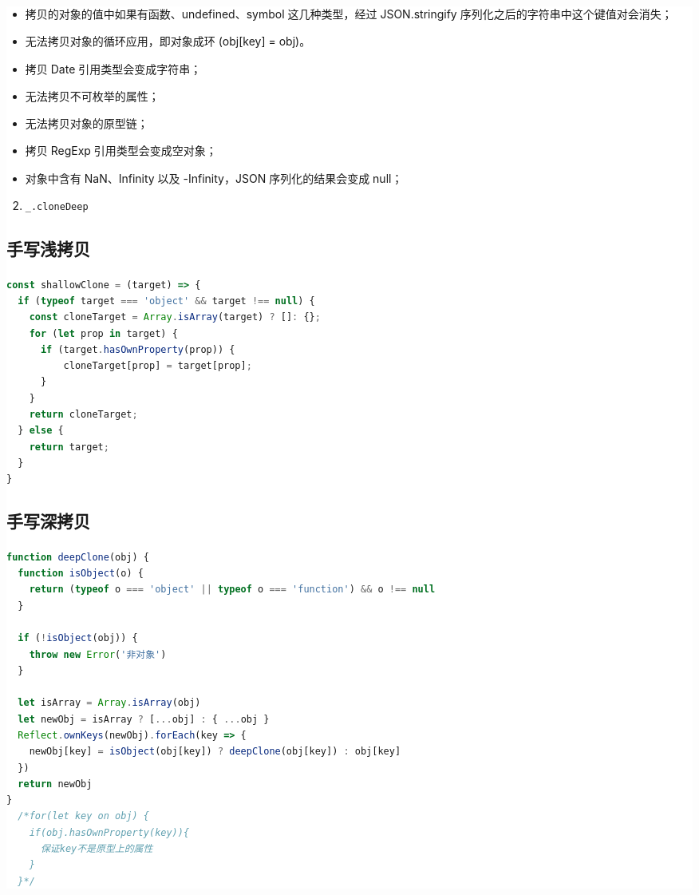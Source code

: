    - 拷贝的对象的值中如果有函数、undefined、symbol 这几种类型，经过 JSON.stringify 序列化之后的字符串中这个键值对会消失；

   - 无法拷贝对象的循环应用，即对象成环 (obj[key] = obj)。

   - 拷贝 Date 引用类型会变成字符串；

   - 无法拷贝不可枚举的属性；

   - 无法拷贝对象的原型链；

   - 拷贝 RegExp 引用类型会变成空对象；

   - 对象中含有 NaN、Infinity 以及 -Infinity，JSON 序列化的结果会变成 null；

   

2. `_.cloneDeep`

## 手写浅拷贝

```js
const shallowClone = (target) => {
  if (typeof target === 'object' && target !== null) {
    const cloneTarget = Array.isArray(target) ? []: {};
    for (let prop in target) {
      if (target.hasOwnProperty(prop)) {
          cloneTarget[prop] = target[prop];
      }
    }
    return cloneTarget;
  } else {
    return target;
  }
}
```



## 手写深拷贝

```js
function deepClone(obj) {
  function isObject(o) {
    return (typeof o === 'object' || typeof o === 'function') && o !== null
  }

  if (!isObject(obj)) {
    throw new Error('非对象')
  }

  let isArray = Array.isArray(obj)
  let newObj = isArray ? [...obj] : { ...obj }
  Reflect.ownKeys(newObj).forEach(key => {
    newObj[key] = isObject(obj[key]) ? deepClone(obj[key]) : obj[key]
  })
  return newObj
}
  /*for(let key on obj) {
    if(obj.hasOwnProperty(key)){
      保证key不是原型上的属性
    }
  }*/
```
